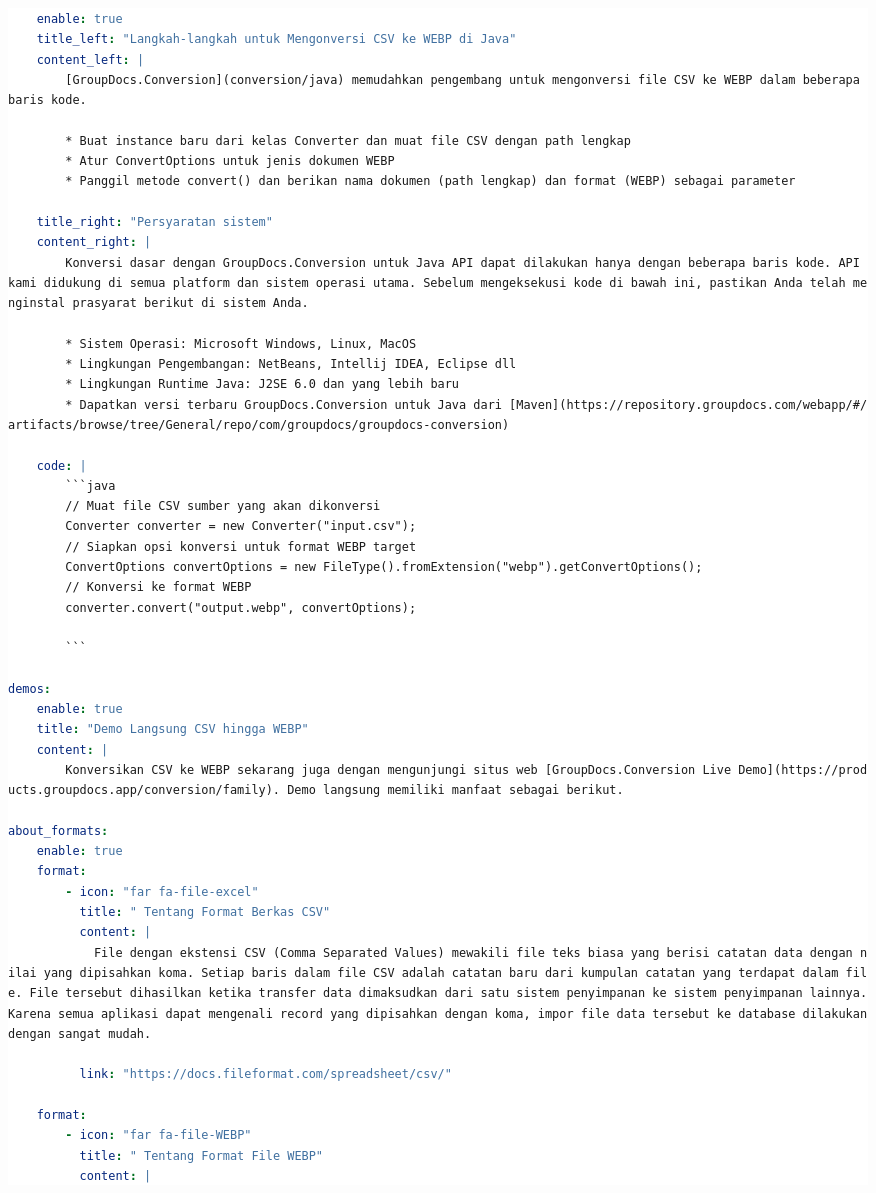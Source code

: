 ```yaml
    enable: true
    title_left: "Langkah-langkah untuk Mengonversi CSV ke WEBP di Java"
    content_left: |
        [GroupDocs.Conversion](conversion/java) memudahkan pengembang untuk mengonversi file CSV ke WEBP dalam beberapa baris kode.

        * Buat instance baru dari kelas Converter dan muat file CSV dengan path lengkap
        * Atur ConvertOptions untuk jenis dokumen WEBP
        * Panggil metode convert() dan berikan nama dokumen (path lengkap) dan format (WEBP) sebagai parameter
        
    title_right: "Persyaratan sistem"
    content_right: |
        Konversi dasar dengan GroupDocs.Conversion untuk Java API dapat dilakukan hanya dengan beberapa baris kode. API kami didukung di semua platform dan sistem operasi utama. Sebelum mengeksekusi kode di bawah ini, pastikan Anda telah menginstal prasyarat berikut di sistem Anda.

        * Sistem Operasi: Microsoft Windows, Linux, MacOS
        * Lingkungan Pengembangan: NetBeans, Intellij IDEA, Eclipse dll
        * Lingkungan Runtime Java: J2SE 6.0 dan yang lebih baru
        * Dapatkan versi terbaru GroupDocs.Conversion untuk Java dari [Maven](https://repository.groupdocs.com/webapp/#/artifacts/browse/tree/General/repo/com/groupdocs/groupdocs-conversion)
        
    code: |
        ```java
        // Muat file CSV sumber yang akan dikonversi
        Converter converter = new Converter("input.csv");
        // Siapkan opsi konversi untuk format WEBP target
        ConvertOptions convertOptions = new FileType().fromExtension("webp").getConvertOptions();
        // Konversi ke format WEBP
        converter.convert("output.webp", convertOptions);
        
        ```
        
demos:
    enable: true
    title: "Demo Langsung CSV hingga WEBP"
    content: |
        Konversikan CSV ke WEBP sekarang juga dengan mengunjungi situs web [GroupDocs.Conversion Live Demo](https://products.groupdocs.app/conversion/family). Demo langsung memiliki manfaat sebagai berikut.
        
about_formats:
    enable: true
    format:
        - icon: "far fa-file-excel"
          title: " Tentang Format Berkas CSV"
          content: |
            File dengan ekstensi CSV (Comma Separated Values) mewakili file teks biasa yang berisi catatan data dengan nilai yang dipisahkan koma. Setiap baris dalam file CSV adalah catatan baru dari kumpulan catatan yang terdapat dalam file. File tersebut dihasilkan ketika transfer data dimaksudkan dari satu sistem penyimpanan ke sistem penyimpanan lainnya. Karena semua aplikasi dapat mengenali record yang dipisahkan dengan koma, impor file data tersebut ke database dilakukan dengan sangat mudah.

          link: "https://docs.fileformat.com/spreadsheet/csv/"

    format:
        - icon: "far fa-file-WEBP"
          title: " Tentang Format File WEBP"
          content: |
```